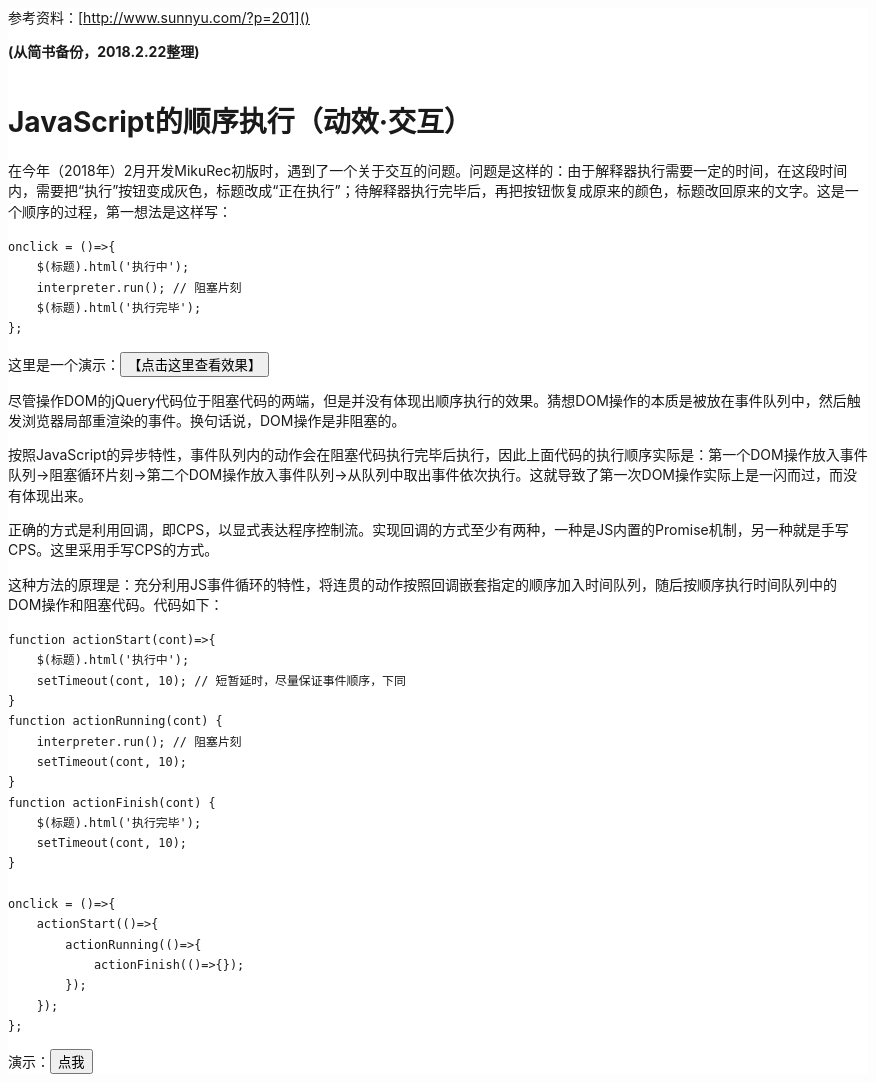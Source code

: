 参考资料：[http://www.sunnyu.com/?p=201]()

**(从简书备份，2018.2.22整理)**

# JavaScript的顺序执行（动效·交互）

在今年（2018年）2月开发MikuRec初版时，遇到了一个关于交互的问题。问题是这样的：由于解释器执行需要一定的时间，在这段时间内，需要把“执行”按钮变成灰色，标题改成“正在执行”；待解释器执行完毕后，再把按钮恢复成原来的颜色，标题改回原来的文字。这是一个顺序的过程，第一想法是这样写：

```:javascript
onclick = ()=>{
    $(标题).html('执行中');
    interpreter.run(); // 阻塞片刻
    $(标题).html('执行完毕');
};
```

这里是一个演示：<button class="MikumarkButton" id="test20181018" onclick="(()=>{$('#test20181018').html('执行中（大量循环）'); for(let i=0;i<99999999;i++){} $('#test20181018').html('执行完毕');})()">【点击这里查看效果】</button>

尽管操作DOM的jQuery代码位于阻塞代码的两端，但是并没有体现出顺序执行的效果。猜想DOM操作的本质是被放在事件队列中，然后触发浏览器局部重渲染的事件。换句话说，DOM操作是非阻塞的。

按照JavaScript的异步特性，事件队列内的动作会在阻塞代码执行完毕后执行，因此上面代码的执行顺序实际是：第一个DOM操作放入事件队列→阻塞循环片刻→第二个DOM操作放入事件队列→从队列中取出事件依次执行。这就导致了第一次DOM操作实际上是一闪而过，而没有体现出来。

正确的方式是利用回调，即CPS，以显式表达程序控制流。实现回调的方式至少有两种，一种是JS内置的Promise机制，另一种就是手写CPS。这里采用手写CPS的方式。

这种方法的原理是：充分利用JS事件循环的特性，将连贯的动作按照回调嵌套指定的顺序加入时间队列，随后按顺序执行时间队列中的DOM操作和阻塞代码。代码如下：

```:javascript
function actionStart(cont)=>{
    $(标题).html('执行中');
    setTimeout(cont, 10); // 短暂延时，尽量保证事件顺序，下同
}
function actionRunning(cont) {
    interpreter.run(); // 阻塞片刻
    setTimeout(cont, 10);
}
function actionFinish(cont) {
    $(标题).html('执行完毕');
    setTimeout(cont, 10);
}

onclick = ()=>{
    actionStart(()=>{
        actionRunning(()=>{
            actionFinish(()=>{});
        });
    });
};
```

演示：<button class="MikumarkButton" id="test201810182" onclick="(()=>{((cont)=>{$('#test201810182').html('执行中');setTimeout(cont, 10);})(()=>{((cont)=>{for(let i=0;i<399999999;i++){} setTimeout(cont, 10);})(()=>{((cont)=>{$('#test201810182').html('执行完毕');setTimeout(cont, 10);})(()=>{});});});})()">点我</button>
